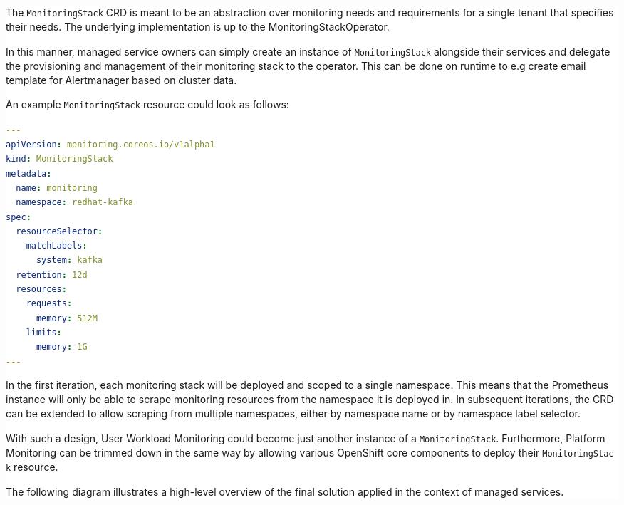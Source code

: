 The `MonitoringStack` CRD is meant to be an abstraction over monitoring needs and requirements for a single tenant that specifies their needs. The underlying implementation is up to the MonitoringStackOperator.

In this manner, managed service owners can simply create an instance of `MonitoringStack` alongside their services and delegate the provisioning and management of their monitoring stack to the operator. This can be done on runtime to e.g create email template for Alertmanager based on cluster data.

An example `MonitoringStack` resource could look as follows:

```yaml
---
apiVersion: monitoring.coreos.io/v1alpha1
kind: MonitoringStack
metadata:
  name: monitoring
  namespace: redhat-kafka
spec:
  resourceSelector:
    matchLabels:
      system: kafka
  retention: 12d
  resources:
    requests: 
      memory: 512M
    limits:  
      memory: 1G
---
```

In the first iteration, each monitoring stack will be deployed and scoped to a single namespace. This means that the Prometheus instance will only be able to scrape monitoring resources from the namespace it is deployed in. In subsequent iterations, the CRD can be extended to allow scraping from multiple namespaces, either by namespace name or by namespace label selector.

With such a design, User Workload Monitoring could become just another instance of a `MonitoringStack`. Furthermore, Platform Monitoring can be trimmed down in the same way by allowing various OpenShift core components to deploy their `MonitoringStack` resource.

The following diagram illustrates a high-level overview of the final solution applied in the context of managed services.
